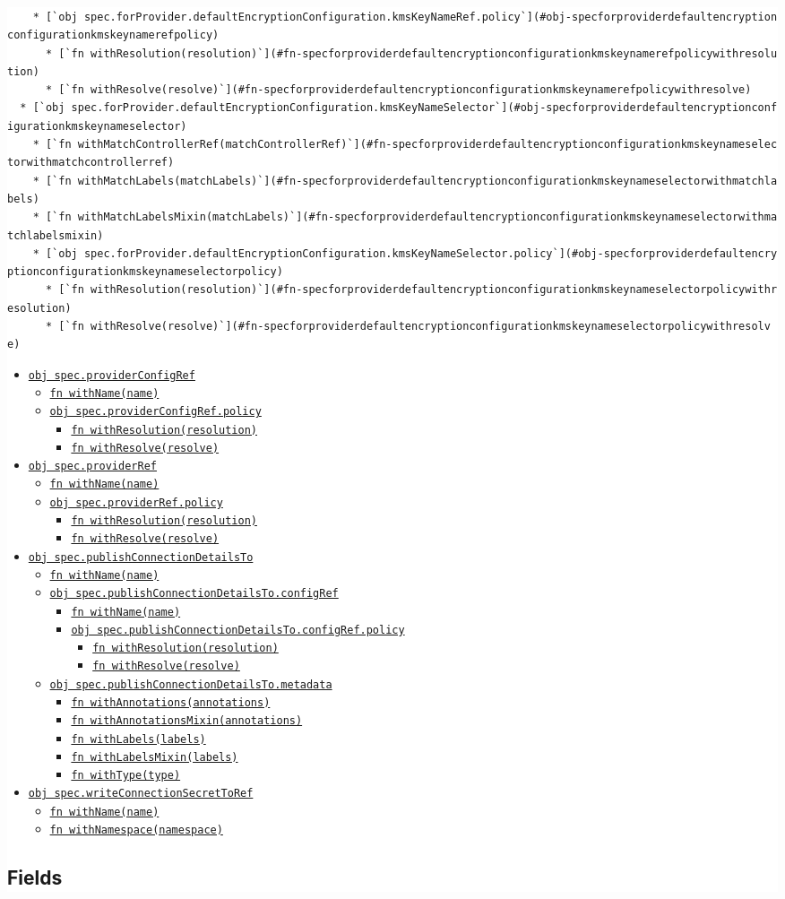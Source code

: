         * [`obj spec.forProvider.defaultEncryptionConfiguration.kmsKeyNameRef.policy`](#obj-specforproviderdefaultencryptionconfigurationkmskeynamerefpolicy)
          * [`fn withResolution(resolution)`](#fn-specforproviderdefaultencryptionconfigurationkmskeynamerefpolicywithresolution)
          * [`fn withResolve(resolve)`](#fn-specforproviderdefaultencryptionconfigurationkmskeynamerefpolicywithresolve)
      * [`obj spec.forProvider.defaultEncryptionConfiguration.kmsKeyNameSelector`](#obj-specforproviderdefaultencryptionconfigurationkmskeynameselector)
        * [`fn withMatchControllerRef(matchControllerRef)`](#fn-specforproviderdefaultencryptionconfigurationkmskeynameselectorwithmatchcontrollerref)
        * [`fn withMatchLabels(matchLabels)`](#fn-specforproviderdefaultencryptionconfigurationkmskeynameselectorwithmatchlabels)
        * [`fn withMatchLabelsMixin(matchLabels)`](#fn-specforproviderdefaultencryptionconfigurationkmskeynameselectorwithmatchlabelsmixin)
        * [`obj spec.forProvider.defaultEncryptionConfiguration.kmsKeyNameSelector.policy`](#obj-specforproviderdefaultencryptionconfigurationkmskeynameselectorpolicy)
          * [`fn withResolution(resolution)`](#fn-specforproviderdefaultencryptionconfigurationkmskeynameselectorpolicywithresolution)
          * [`fn withResolve(resolve)`](#fn-specforproviderdefaultencryptionconfigurationkmskeynameselectorpolicywithresolve)
  * [`obj spec.providerConfigRef`](#obj-specproviderconfigref)
    * [`fn withName(name)`](#fn-specproviderconfigrefwithname)
    * [`obj spec.providerConfigRef.policy`](#obj-specproviderconfigrefpolicy)
      * [`fn withResolution(resolution)`](#fn-specproviderconfigrefpolicywithresolution)
      * [`fn withResolve(resolve)`](#fn-specproviderconfigrefpolicywithresolve)
  * [`obj spec.providerRef`](#obj-specproviderref)
    * [`fn withName(name)`](#fn-specproviderrefwithname)
    * [`obj spec.providerRef.policy`](#obj-specproviderrefpolicy)
      * [`fn withResolution(resolution)`](#fn-specproviderrefpolicywithresolution)
      * [`fn withResolve(resolve)`](#fn-specproviderrefpolicywithresolve)
  * [`obj spec.publishConnectionDetailsTo`](#obj-specpublishconnectiondetailsto)
    * [`fn withName(name)`](#fn-specpublishconnectiondetailstowithname)
    * [`obj spec.publishConnectionDetailsTo.configRef`](#obj-specpublishconnectiondetailstoconfigref)
      * [`fn withName(name)`](#fn-specpublishconnectiondetailstoconfigrefwithname)
      * [`obj spec.publishConnectionDetailsTo.configRef.policy`](#obj-specpublishconnectiondetailstoconfigrefpolicy)
        * [`fn withResolution(resolution)`](#fn-specpublishconnectiondetailstoconfigrefpolicywithresolution)
        * [`fn withResolve(resolve)`](#fn-specpublishconnectiondetailstoconfigrefpolicywithresolve)
    * [`obj spec.publishConnectionDetailsTo.metadata`](#obj-specpublishconnectiondetailstometadata)
      * [`fn withAnnotations(annotations)`](#fn-specpublishconnectiondetailstometadatawithannotations)
      * [`fn withAnnotationsMixin(annotations)`](#fn-specpublishconnectiondetailstometadatawithannotationsmixin)
      * [`fn withLabels(labels)`](#fn-specpublishconnectiondetailstometadatawithlabels)
      * [`fn withLabelsMixin(labels)`](#fn-specpublishconnectiondetailstometadatawithlabelsmixin)
      * [`fn withType(type)`](#fn-specpublishconnectiondetailstometadatawithtype)
  * [`obj spec.writeConnectionSecretToRef`](#obj-specwriteconnectionsecrettoref)
    * [`fn withName(name)`](#fn-specwriteconnectionsecrettorefwithname)
    * [`fn withNamespace(namespace)`](#fn-specwriteconnectionsecrettorefwithnamespace)

## Fields
